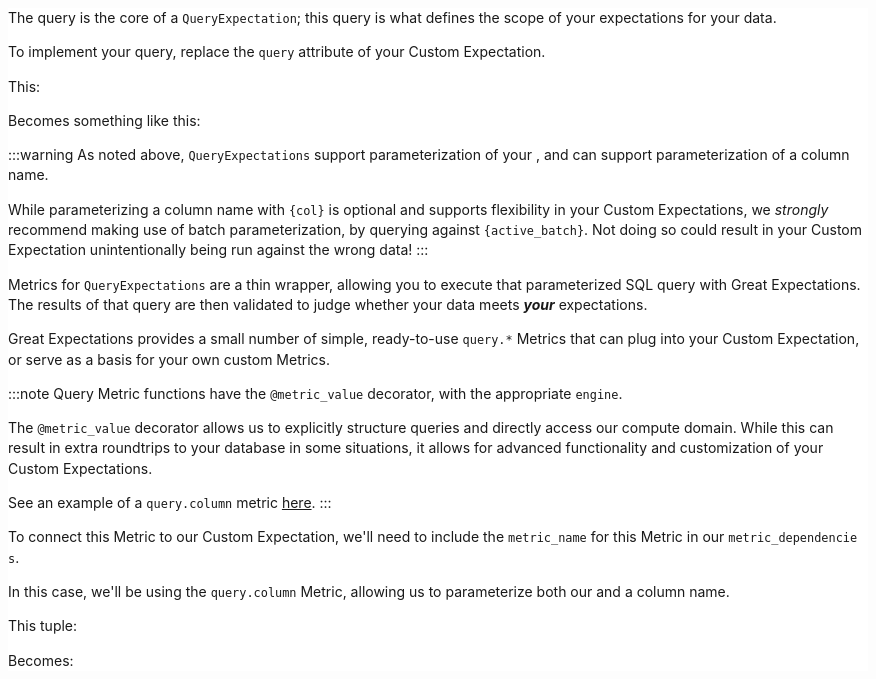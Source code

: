 The query is the core of a `QueryExpectation`; this query is what defines the scope of your expectations for your data.

To implement your query, replace the `query` attribute of your Custom Expectation.

This:

```python name="tests/integration/docusaurus/expectations/examples/query_expectation_template.py sql_query"
```

Becomes something like this:

```python name="tests/integration/docusaurus/expectations/creating_custom_expectations/expect_queried_column_value_frequency_to_meet_threshold.py query"
```

:::warning
As noted above, `QueryExpectations` support parameterization of your <TechnicalTag tag="batch" text="Active Batch"/>, and can support parameterization of a column name.

While parameterizing a column name with `{col}` is optional and supports flexibility in your Custom Expectations,
we *strongly* recommend making use of batch parameterization, by querying against `{active_batch}`.
Not doing so could result in your Custom Expectation unintentionally being run against the wrong data!
:::

Metrics for `QueryExpectations` are a thin wrapper, allowing you to execute that parameterized SQL query with Great Expectations. The results of that query are then validated to judge whether your data meets ***your*** expectations.

Great Expectations provides a small number of simple, ready-to-use `query.*` Metrics that can plug into your Custom Expectation, or serve as a basis for your own custom Metrics.


:::note
Query Metric functions have the `@metric_value` decorator, with the appropriate `engine`.

The `@metric_value` decorator allows us to explicitly structure queries and directly access our compute domain.
While this can result in extra roundtrips to your database in some situations, it allows for advanced functionality and customization of your Custom Expectations.

See an example of a `query.column` metric [here](https://github.com/great-expectations/great_expectations/blob/develop/great_expectations/expectations/metrics/query_metrics/query_column.py).
:::

To connect this Metric to our Custom Expectation, we'll need to include the `metric_name` for this Metric in our `metric_dependencies`.

In this case, we'll be using the `query.column` Metric, allowing us to parameterize both our <TechnicalTag tag="batch" text="Active Batch"/> and a column name.

This tuple:

```python name="tests/integration/docusaurus/expectations/examples/query_expectation_template.py metric_dependencies"
```

Becomes:

```python name="tests/integration/docusaurus/expectations/creating_custom_expectations/expect_queried_column_value_frequency_to_meet_threshold.py metric_dependencies"
```
